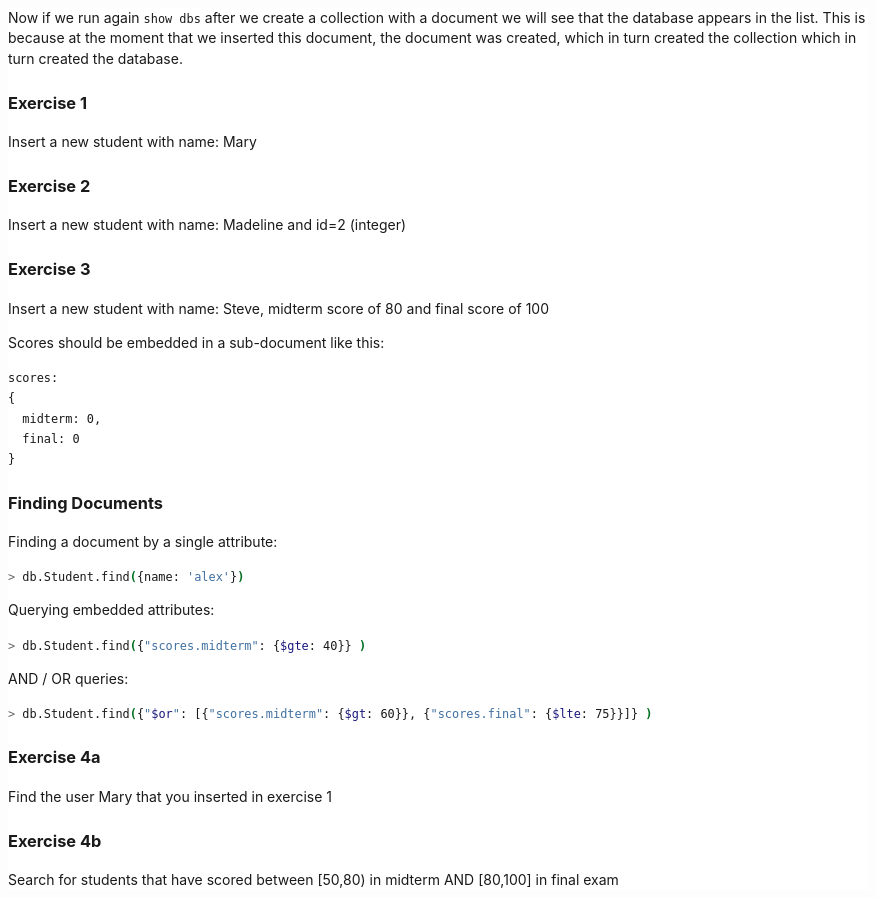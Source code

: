 Now if we run again `show dbs` after we create a collection with a document
we will see that the database appears in the list.
This is because at the moment that we inserted this document,
the document was created, which in turn created the collection
which in turn created the database.

### Exercise 1

Insert a new student with name: Mary

### Exercise 2

Insert a new student with name: Madeline and id=2 (integer)

### Exercise 3

Insert a new student with name: Steve, midterm score of 80 and final score of 100

Scores should be embedded in a sub-document like this:

```text
scores:
{
  midterm: 0,
  final: 0
}
```

### Finding Documents

Finding a document by a single attribute:

```bash
> db.Student.find({name: 'alex'})
```

Querying embedded attributes:

```bash
> db.Student.find({"scores.midterm": {$gte: 40}} )
```

AND / OR queries:

```bash
> db.Student.find({"$or": [{"scores.midterm": {$gt: 60}}, {"scores.final": {$lte: 75}}]} )
```

### Exercise 4a

Find the user Mary that you inserted in exercise 1

### Exercise 4b

Search for students that have scored between [50,80)
in midterm AND [80,100] in final exam
